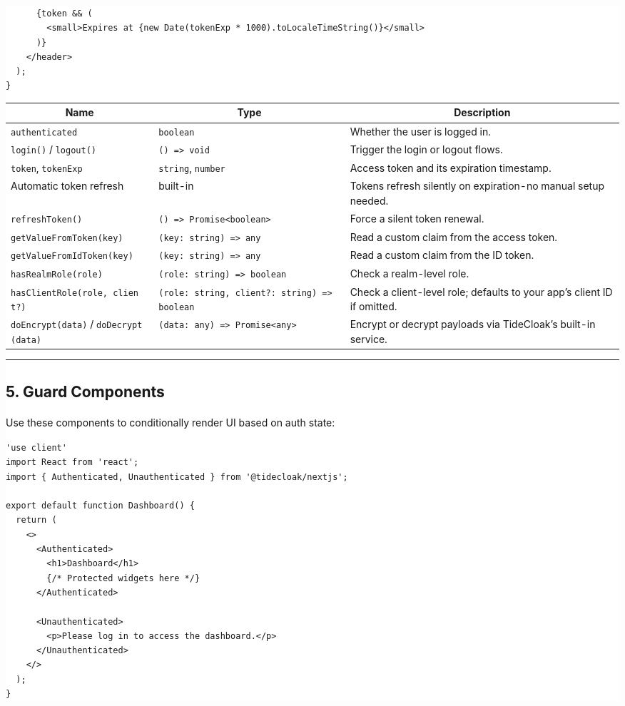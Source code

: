```tsx
      {token && (
        <small>Expires at {new Date(tokenExp * 1000).toLocaleTimeString()}</small>
      )}
    </header>
  );
}
```

| Name                                  | Type                                         | Description                                                             |
| ------------------------------------- | -------------------------------------------- | ----------------------------------------------------------------------- |
| `authenticated`                       | `boolean`                                    | Whether the user is logged in.                                          |
| `login()` / `logout()`                | `() => void`                                 | Trigger the login or logout flows.                                      |
| `token`, `tokenExp`                   | `string`, `number`                           | Access token and its expiration timestamp.                              |
| Automatic token refresh               | built-in                                     | Tokens refresh silently on expiration-no manual setup needed.           |
| `refreshToken()`                      | `() => Promise<boolean>`                     | Force a silent token renewal.                                           |
| `getValueFromToken(key)`              | `(key: string) => any`                       | Read a custom claim from the access token.                              |
| `getValueFromIdToken(key)`            | `(key: string) => any`                       | Read a custom claim from the ID token.                                  |
| `hasRealmRole(role)`                  | `(role: string) => boolean`                  | Check a realm-level role.                                               |
| `hasClientRole(role, client?)`        | `(role: string, client?: string) => boolean` | Check a client-level role; defaults to your app’s client ID if omitted. |
| `doEncrypt(data)` / `doDecrypt(data)` | `(data: any) => Promise<any>`                | Encrypt or decrypt payloads via TideCloak’s built-in service.           |

---

## 5. Guard Components

Use these components to conditionally render UI based on auth state:

```tsx
'use client'
import React from 'react';
import { Authenticated, Unauthenticated } from '@tidecloak/nextjs';

export default function Dashboard() {
  return (
    <>
      <Authenticated>
        <h1>Dashboard</h1>
        {/* Protected widgets here */}
      </Authenticated>

      <Unauthenticated>
        <p>Please log in to access the dashboard.</p>
      </Unauthenticated>
    </>
  );
}
```
